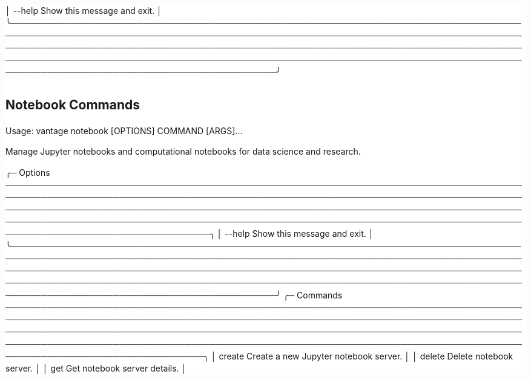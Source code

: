│ --help                                    Show this message and exit.                                                                                                                                                                                                                                                                                                                              │
╰────────────────────────────────────────────────────────────────────────────────────────────────────────────────────────────────────────────────────────────────────────────────────────────────────────────────────────────────────────────────────────────────────────────────────────────────────────────────────────────────────────────────────────────────────────────────────────────────────╯


</CodeBlock>


</TabItem>
</Tabs>

## Notebook Commands

<Tabs>
<TabItem value="notebook" label="🔹 notebook">

<CodeBlock language="text" title="CLI Help" className="neon-purple">
                                                                                                                                                                                                                                                                                                                                                                                                      
 Usage: vantage notebook [OPTIONS] COMMAND [ARGS]...                                                                                                                                                                                                                                                                                                                               
                                                                                                                                                                                                                                                                                                                                                                                                      
 Manage Jupyter notebooks and computational notebooks for data science and research.                                                                                                                                                                                                                                                                                                                  
                                                                                                                                                                                                                                                                                                                                                                                                      
╭─ Options ──────────────────────────────────────────────────────────────────────────────────────────────────────────────────────────────────────────────────────────────────────────────────────────────────────────────────────────────────────────────────────────────────────────────────────────────────────────────────────────────────────────────────────────────────────────────────────────╮
│ --help          Show this message and exit.                                                                                                                                                                                                                                                                                                                                                        │
╰────────────────────────────────────────────────────────────────────────────────────────────────────────────────────────────────────────────────────────────────────────────────────────────────────────────────────────────────────────────────────────────────────────────────────────────────────────────────────────────────────────────────────────────────────────────────────────────────────╯
╭─ Commands ─────────────────────────────────────────────────────────────────────────────────────────────────────────────────────────────────────────────────────────────────────────────────────────────────────────────────────────────────────────────────────────────────────────────────────────────────────────────────────────────────────────────────────────────────────────────────────────╮
│ create   Create a new Jupyter notebook server.                                                                                                                                                                                                                                                                                                                                                     │
│ delete   Delete notebook server.                                                                                                                                                                                                                                                                                                                                                                   │
│ get      Get notebook server details.                                                                                                                                                                                                                                                                                                                                                              │